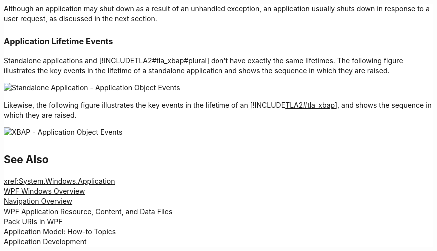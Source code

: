  Although an application may shut down as a result of an unhandled exception, an application usually shuts down in response to a user request, as discussed in the next section.  
  
<a name="Application_Lifetime_Events"></a>   
### Application Lifetime Events  
 Standalone applications and                          [!INCLUDE[TLA2#tla_xbap#plural](../../../../includes/tla2sharptla-xbapsharpplural-md.md)] don't have exactly the same lifetimes. The following figure illustrates the key events in the lifetime of a standalone application and shows the sequence in which they are raised.  
  
 ![Standalone Application &#45; Application Object Events](../../../../docs/framework/wpf/app-development/media/applicationmodeloverview-applicationobjectevents.png "ApplicationModelOverview_ApplicationObjectEvents")  
  
 Likewise, the following figure illustrates the key events in the lifetime of an                          [!INCLUDE[TLA2#tla_xbap](../../../../includes/tla2sharptla-xbap-md.md)], and shows the sequence in which they are raised.  
  
 ![XBAP &#45; Application Object Events](../../../../docs/framework/wpf/app-development/media/applicationmodeloverview-applicationobjectevents-xbap.png "ApplicationModelOverview_ApplicationObjectEvents_xbap")  
  
## See Also  
 <xref:System.Windows.Application>   
 [WPF Windows Overview](../../../../docs/framework/wpf/app-development/wpf-windows-overview.md)   
 [Navigation Overview](../../../../docs/framework/wpf/app-development/navigation-overview.md)   
 [WPF Application Resource, Content, and Data Files](../../../../docs/framework/wpf/app-development/wpf-application-resource-content-and-data-files.md)   
 [Pack URIs in WPF](../../../../docs/framework/wpf/app-development/pack-uris-in-wpf.md)   
 [Application Model: How-to Topics](http://msdn.microsoft.com/en-us/76771b09-3688-4d1c-8818-9b3f4cf39a30)   
 [Application Development](../../../../docs/framework/wpf/app-development/index.md)